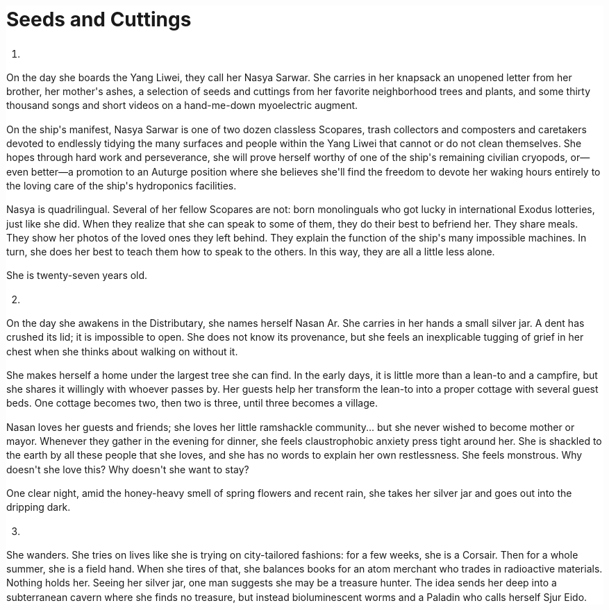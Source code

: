 
# Seeds and Cuttings

1.

On the day she boards the Yang Liwei, they call her Nasya Sarwar. She carries in her knapsack an unopened letter from her brother, her mother's ashes, a selection of seeds and cuttings from her favorite neighborhood trees and plants, and some thirty thousand songs and short videos on a hand-me-down myoelectric augment.

On the ship's manifest, Nasya Sarwar is one of two dozen classless Scopares, trash collectors and composters and caretakers devoted to endlessly tidying the many surfaces and people within the Yang Liwei that cannot or do not clean themselves. She hopes through hard work and perseverance, she will prove herself worthy of one of the ship's remaining civilian cryopods, or—even better—a promotion to an Auturge position where she believes she'll find the freedom to devote her waking hours entirely to the loving care of the ship's hydroponics facilities.

Nasya is quadrilingual. Several of her fellow Scopares are not: born monolinguals who got lucky in international Exodus lotteries, just like she did. When they realize that she can speak to some of them, they do their best to befriend her. They share meals. They show her photos of the loved ones they left behind. They explain the function of the ship's many impossible machines. In turn, she does her best to teach them how to speak to the others. In this way, they are all a little less alone.

She is twenty-seven years old.


2.

On the day she awakens in the Distributary, she names herself Nasan Ar. She carries in her hands a small silver jar. A dent has crushed its lid; it is impossible to open. She does not know its provenance, but she feels an inexplicable tugging of grief in her chest when she thinks about walking on without it.

She makes herself a home under the largest tree she can find. In the early days, it is little more than a lean-to and a campfire, but she shares it willingly with whoever passes by. Her guests help her transform the lean-to into a proper cottage with several guest beds. One cottage becomes two, then two is three, until three becomes a village.

Nasan loves her guests and friends; she loves her little ramshackle community... but she never wished to become mother or mayor. Whenever they gather in the evening for dinner, she feels claustrophobic anxiety press tight around her. She is shackled to the earth by all these people that she loves, and she has no words to explain her own restlessness. She feels monstrous. Why doesn't she love this? Why doesn't she want to stay?

One clear night, amid the honey-heavy smell of spring flowers and recent rain, she takes her silver jar and goes out into the dripping dark.


3.

She wanders. She tries on lives like she is trying on city-tailored fashions: for a few weeks, she is a Corsair. Then for a whole summer, she is a field hand. When she tires of that, she balances books for an atom merchant who trades in radioactive materials. Nothing holds her. Seeing her silver jar, one man suggests she may be a treasure hunter. The idea sends her deep into a subterranean cavern where she finds no treasure, but instead bioluminescent worms and a Paladin who calls herself Sjur Eido.
